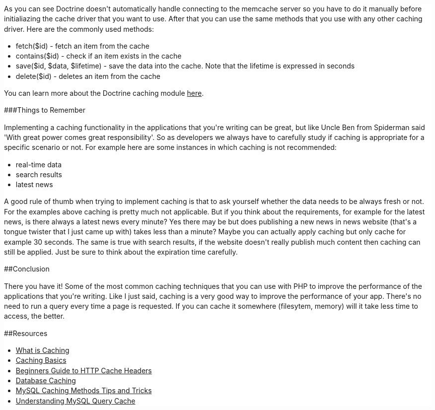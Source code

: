 As you can see Doctrine doesn't automatically handle connecting to the memcache server so you have to do it manually before initialiazing the cache driver that you want to use. After that you can use the same methods that you use with any other caching driver. Here are the commonly used methods:

 - fetch($id) - fetch an item from the cache
 - contains($id) - check if an item exists in the cache
 - save($id, $data, $lifetime) - save the data into the cache. Note that the lifetime is expressed in seconds
 - delete($id) - deletes an item from the cache

You can learn more about the Doctrine caching module [here](http://docs.doctrine-project.org/en/2.0.x/reference/caching.html).


###Things to Remember

Implementing a caching functionality in the applications that you're writing can be great, but like Uncle Ben from Spiderman said 'With great power comes great responsibility'. So as developers we always have to carefully study if caching is appropriate for a specific scenario or not. For example here are some instances in which caching is not recommended:

 - real-time data
 - search results
 - latest news

A good rule of thumb when trying to implement caching is that to ask yourself whether the data needs to be always fresh or not. For the examples above caching is pretty much not applicable. But if you think about the requirements, for example for the latest news, is there always a latest news every minute? Yes there may be but does publishing a new news in news website (that's a tongue twister that I just came up with) takes less than a minute? Maybe you can actually apply caching but only cache for example 30 seconds. The same is true with search results, if the website doesn't really publish much content then caching can still be applied. Just be sure to think about the expiration time carefully.


##Conclusion

There you have it! Some of the most common caching techniques that you can use with PHP to improve the performance of the applications that you're writing. Like I just said, caching is a very good way to improve the performance of your app. There's no need to run a query every time a page is requested. If you can cache it somewhere (filesytem, memory) will it take less time to access, the better.


##Resources

 - [What is Caching](http://stackoverflow.com/questions/548301/what-is-caching)
 - [Caching Basics](http://www.slideshare.net/anisniit/caching-new)
 - [Beginners Guide to HTTP Cache Headers](http://www.mobify.com/blog/beginners-guide-to-http-cache-headers/)
 - [Database Caching](http://en.wikipedia.org/wiki/Database_caching)
 - [MySQL Caching Methods Tips and Tricks](http://www.mysqlperformanceblog.com/2011/04/04/mysql-caching-methods-and-tips/)
 - [Understanding MySQL Query Cache](http://www.taos.com/2013/04/10/understanding-mysql-query-cache/)
